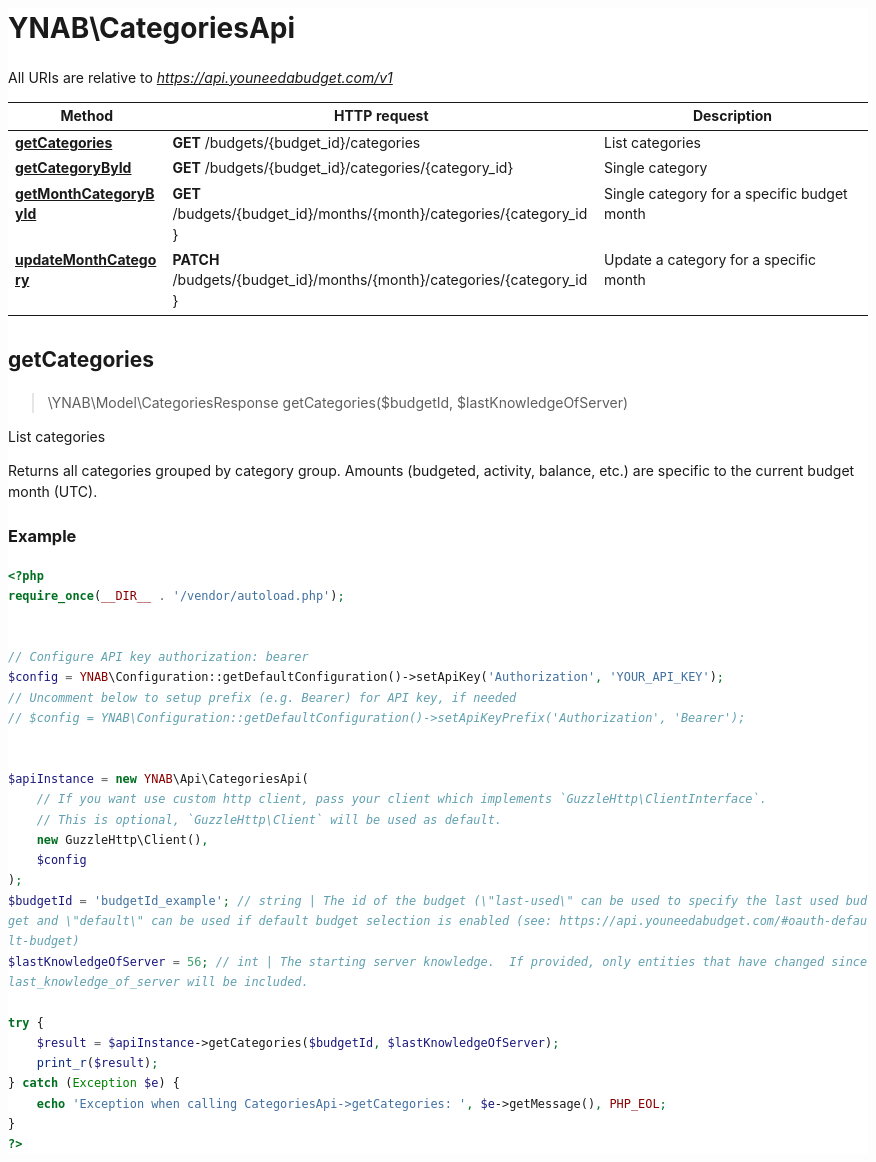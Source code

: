 # YNAB\CategoriesApi

All URIs are relative to *https://api.youneedabudget.com/v1*

Method | HTTP request | Description
------------- | ------------- | -------------
[**getCategories**](CategoriesApi.md#getCategories) | **GET** /budgets/{budget_id}/categories | List categories
[**getCategoryById**](CategoriesApi.md#getCategoryById) | **GET** /budgets/{budget_id}/categories/{category_id} | Single category
[**getMonthCategoryById**](CategoriesApi.md#getMonthCategoryById) | **GET** /budgets/{budget_id}/months/{month}/categories/{category_id} | Single category for a specific budget month
[**updateMonthCategory**](CategoriesApi.md#updateMonthCategory) | **PATCH** /budgets/{budget_id}/months/{month}/categories/{category_id} | Update a category for a specific month



## getCategories

> \YNAB\Model\CategoriesResponse getCategories($budgetId, $lastKnowledgeOfServer)

List categories

Returns all categories grouped by category group.  Amounts (budgeted, activity, balance, etc.) are specific to the current budget month (UTC).

### Example

```php
<?php
require_once(__DIR__ . '/vendor/autoload.php');


// Configure API key authorization: bearer
$config = YNAB\Configuration::getDefaultConfiguration()->setApiKey('Authorization', 'YOUR_API_KEY');
// Uncomment below to setup prefix (e.g. Bearer) for API key, if needed
// $config = YNAB\Configuration::getDefaultConfiguration()->setApiKeyPrefix('Authorization', 'Bearer');


$apiInstance = new YNAB\Api\CategoriesApi(
    // If you want use custom http client, pass your client which implements `GuzzleHttp\ClientInterface`.
    // This is optional, `GuzzleHttp\Client` will be used as default.
    new GuzzleHttp\Client(),
    $config
);
$budgetId = 'budgetId_example'; // string | The id of the budget (\"last-used\" can be used to specify the last used budget and \"default\" can be used if default budget selection is enabled (see: https://api.youneedabudget.com/#oauth-default-budget)
$lastKnowledgeOfServer = 56; // int | The starting server knowledge.  If provided, only entities that have changed since last_knowledge_of_server will be included.

try {
    $result = $apiInstance->getCategories($budgetId, $lastKnowledgeOfServer);
    print_r($result);
} catch (Exception $e) {
    echo 'Exception when calling CategoriesApi->getCategories: ', $e->getMessage(), PHP_EOL;
}
?>
```
